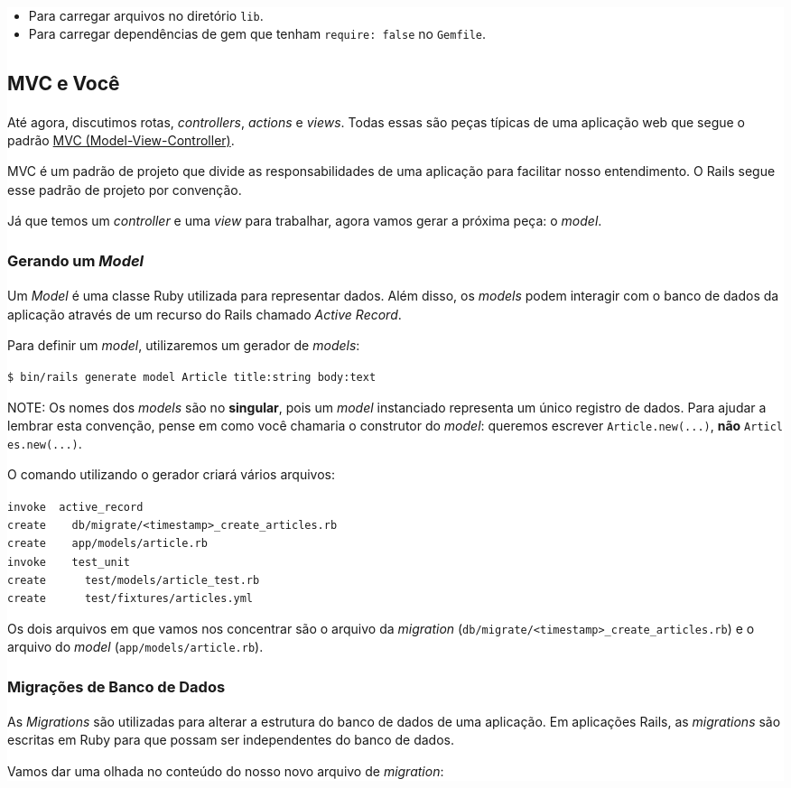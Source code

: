 * Para carregar arquivos no diretório `lib`.
* Para carregar dependências de gem que tenham `require: false` no `Gemfile`.

MVC e Você
-----------

Até agora, discutimos rotas, _controllers_, _actions_ e _views_. Todas essas
são peças típicas de uma aplicação web que segue o padrão [MVC (Model-View-Controller)](
https://pt.wikipedia.org/wiki/MVC).

MVC é um padrão de projeto que divide as responsabilidades de uma aplicação para
facilitar nosso entendimento. O Rails segue esse padrão de projeto por
convenção.

Já que temos um _controller_ e uma _view_ para trabalhar, agora vamos gerar a próxima
peça: o _model_.

### Gerando um _Model_

Um _Model_ é uma classe Ruby utilizada para representar dados. Além disso, os
_models_ podem interagir com o banco de dados da aplicação através de um recurso
do Rails chamado _Active Record_.

Para definir um _model_, utilizaremos um gerador de _models_:

```bash
$ bin/rails generate model Article title:string body:text
```

NOTE: Os nomes dos _models_ são no **singular**, pois um _model_ instanciado
representa um único registro de dados. Para ajudar a lembrar esta convenção,
pense em como você chamaria o construtor do _model_: queremos escrever
`Article.new(...)`, **não** `Articles.new(...)`.

O comando utilizando o gerador criará vários arquivos:

```
invoke  active_record
create    db/migrate/<timestamp>_create_articles.rb
create    app/models/article.rb
invoke    test_unit
create      test/models/article_test.rb
create      test/fixtures/articles.yml
```

Os dois arquivos em que vamos nos concentrar são o arquivo da _migration_
(`db/migrate/<timestamp>_create_articles.rb`) e o arquivo do _model_
(`app/models/article.rb`).

### Migrações de Banco de Dados

As *Migrations* são utilizadas para alterar a estrutura do banco de dados de uma
aplicação. Em aplicações Rails, as _migrations_ são escritas em Ruby para que
possam ser independentes do banco de dados.

Vamos dar uma olhada no conteúdo do nosso novo arquivo de _migration_:
